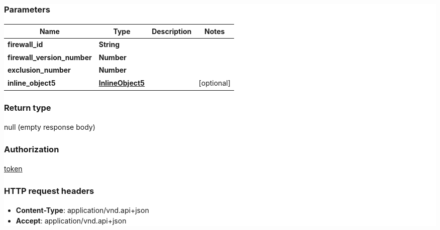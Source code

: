 ### Parameters


Name | Type | Description  | Notes
------------- | ------------- | ------------- | -------------
 **firewall_id** | **String**|  | 
 **firewall_version_number** | **Number**|  | 
 **exclusion_number** | **Number**|  | 
 **inline_object5** | [**InlineObject5**](InlineObject5.md)|  | [optional] 

### Return type

null (empty response body)

### Authorization

[token](../README.md#token)

### HTTP request headers

- **Content-Type**: application/vnd.api+json
- **Accept**: application/vnd.api+json

